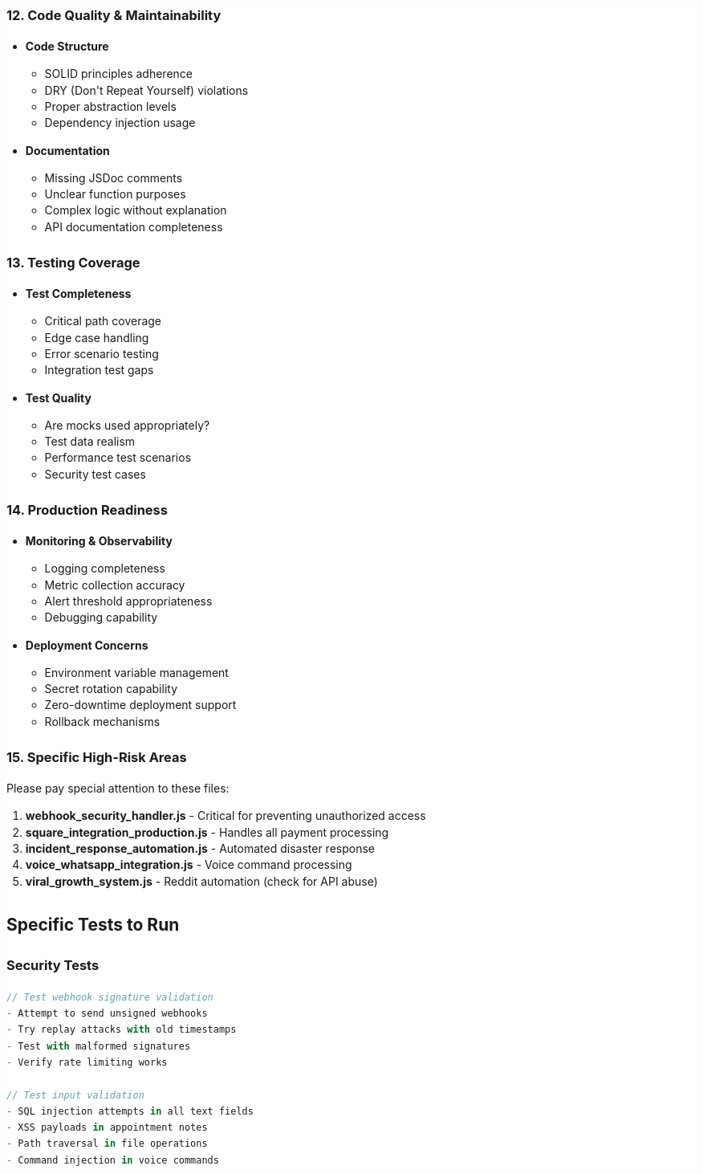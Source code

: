 ### 12. Code Quality & Maintainability
- **Code Structure**
  - SOLID principles adherence
  - DRY (Don't Repeat Yourself) violations
  - Proper abstraction levels
  - Dependency injection usage
  
- **Documentation**
  - Missing JSDoc comments
  - Unclear function purposes
  - Complex logic without explanation
  - API documentation completeness

### 13. Testing Coverage
- **Test Completeness**
  - Critical path coverage
  - Edge case handling
  - Error scenario testing
  - Integration test gaps
  
- **Test Quality**
  - Are mocks used appropriately?
  - Test data realism
  - Performance test scenarios
  - Security test cases

### 14. Production Readiness
- **Monitoring & Observability**
  - Logging completeness
  - Metric collection accuracy
  - Alert threshold appropriateness
  - Debugging capability
  
- **Deployment Concerns**
  - Environment variable management
  - Secret rotation capability
  - Zero-downtime deployment support
  - Rollback mechanisms

### 15. Specific High-Risk Areas

Please pay special attention to these files:
1. **webhook_security_handler.js** - Critical for preventing unauthorized access
2. **square_integration_production.js** - Handles all payment processing
3. **incident_response_automation.js** - Automated disaster response
4. **voice_whatsapp_integration.js** - Voice command processing
5. **viral_growth_system.js** - Reddit automation (check for API abuse)

## Specific Tests to Run

### Security Tests
```javascript
// Test webhook signature validation
- Attempt to send unsigned webhooks
- Try replay attacks with old timestamps
- Test with malformed signatures
- Verify rate limiting works

// Test input validation
- SQL injection attempts in all text fields
- XSS payloads in appointment notes
- Path traversal in file operations
- Command injection in voice commands
```